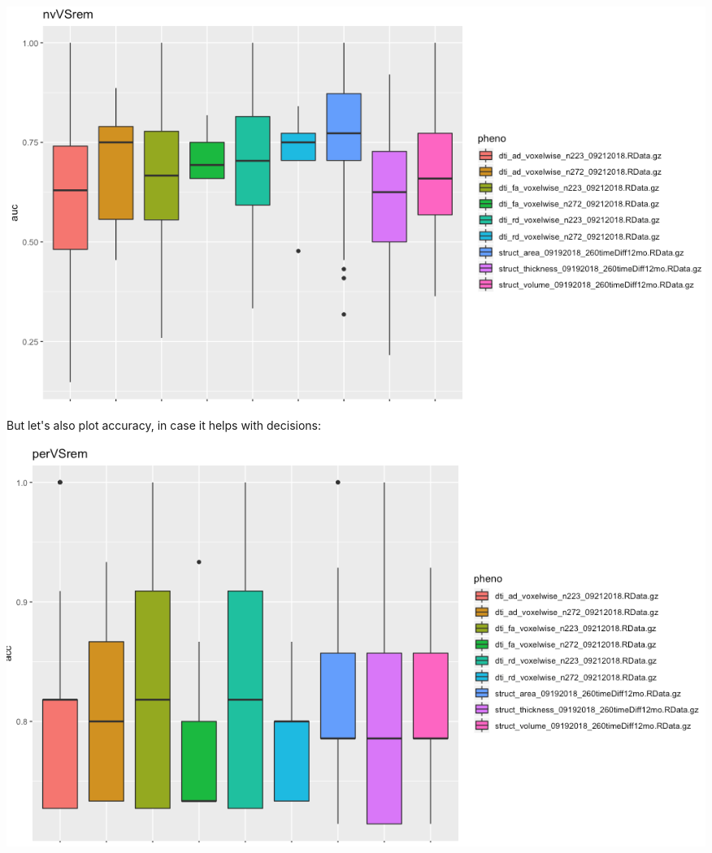 ![](2018-11-02-10-11-14.png)

But let's also plot accuracy, in case it helps with decisions:

![](2018-11-02-10-12-09.png)
